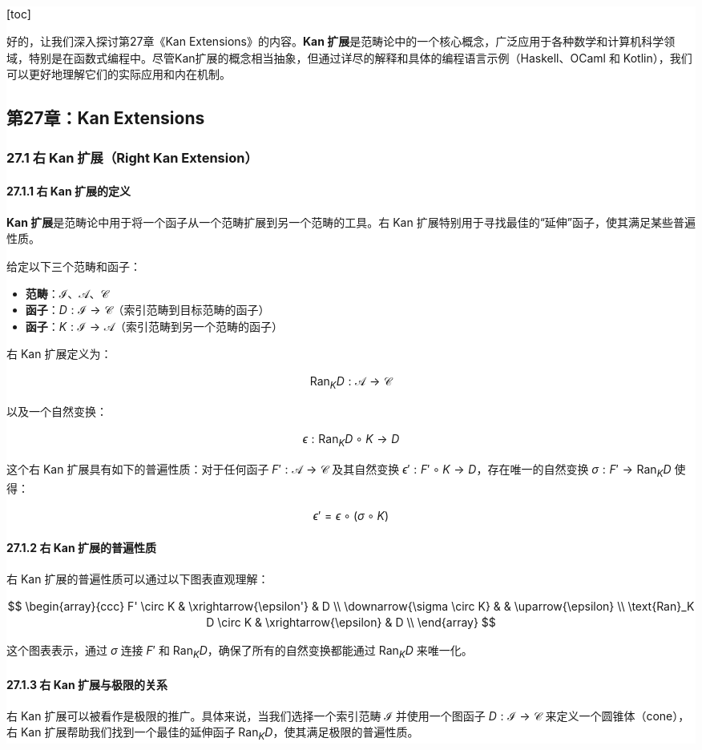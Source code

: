 [toc]



好的，让我们深入探讨第27章《Kan Extensions》的内容。**Kan 扩展**是范畴论中的一个核心概念，广泛应用于各种数学和计算机科学领域，特别是在函数式编程中。尽管Kan扩展的概念相当抽象，但通过详尽的解释和具体的编程语言示例（Haskell、OCaml 和 Kotlin），我们可以更好地理解它们的实际应用和内在机制。

## **第27章：Kan Extensions**

### **27.1 右 Kan 扩展（Right Kan Extension）**

#### **27.1.1 右 Kan 扩展的定义**

**Kan 扩展**是范畴论中用于将一个函子从一个范畴扩展到另一个范畴的工具。右 Kan 扩展特别用于寻找最佳的“延伸”函子，使其满足某些普遍性质。

给定以下三个范畴和函子：

- **范畴**：$\mathcal{I}$、$\mathcal{A}$、$\mathcal{C}$
- **函子**：$D: \mathcal{I} \to \mathcal{C}$（索引范畴到目标范畴的函子）
- **函子**：$K: \mathcal{I} \to \mathcal{A}$（索引范畴到另一个范畴的函子）

右 Kan 扩展定义为：

$$
\text{Ran}_K D: \mathcal{A} \to \mathcal{C}
$$

以及一个自然变换：

$$
\epsilon: \text{Ran}_K D \circ K \to D
$$

这个右 Kan 扩展具有如下的普遍性质：对于任何函子 $F': \mathcal{A} \to \mathcal{C}$ 及其自然变换 $\epsilon': F' \circ K \to D$，存在唯一的自然变换 $\sigma: F' \to \text{Ran}_K D$ 使得：

$$
\epsilon' = \epsilon \circ (\sigma \circ K)
$$

#### **27.1.2 右 Kan 扩展的普遍性质**

右 Kan 扩展的普遍性质可以通过以下图表直观理解：

$$
\begin{array}{ccc}
F' \circ K & \xrightarrow{\epsilon'} & D \\
\downarrow{\sigma \circ K} & & \uparrow{\epsilon} \\
\text{Ran}_K D \circ K & \xrightarrow{\epsilon} & D \\
\end{array}
$$

这个图表表示，通过 $\sigma$ 连接 $F'$ 和 $\text{Ran}_K D$，确保了所有的自然变换都能通过 $\text{Ran}_K D$ 来唯一化。

#### **27.1.3 右 Kan 扩展与极限的关系**

右 Kan 扩展可以被看作是极限的推广。具体来说，当我们选择一个索引范畴 $\mathcal{I}$ 并使用一个图函子 $D: \mathcal{I} \to \mathcal{C}$ 来定义一个圆锥体（cone），右 Kan 扩展帮助我们找到一个最佳的延伸函子 $\text{Ran}_K D$，使其满足极限的普遍性质。
